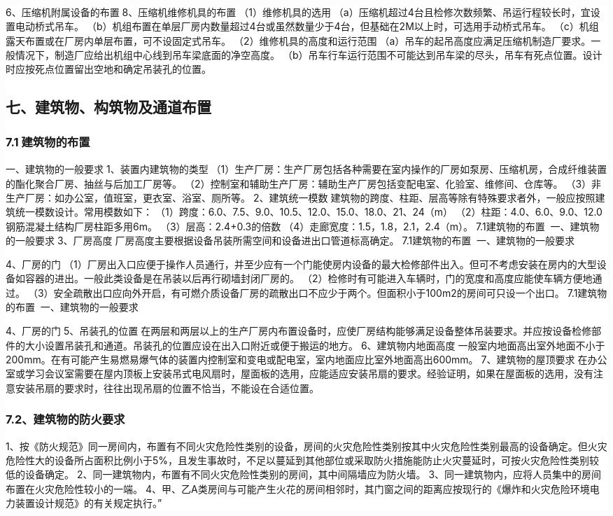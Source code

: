 6、压缩机附属设备的布置
8、压缩机维修机具的布置
（1）维修机具的选用
（a）压缩机超过4台且检修次数频繁、吊运行程较长时，宜设置电动桥式吊车。
（b）机组布置在单层厂房内数量超过4台或虽然数量少于4台，但基础在2M以上时，可选用手动桥式吊车。
（c）机组露天布置或在厂房内单层布置，可不设固定式吊车。
（2）维修机具的高度和运行范围
（a）吊车的起吊高度应满足压缩机制造厂要求。一般情况下，制造厂应给出机组中心线到吊车梁底面的净空高度。
（b）吊车行车运行范围不可能达到吊车梁的尽头，吊车有死点位置。设计时应按死点位置留出空地和确定吊装孔的位置。
 
## 七、建筑物、构筑物及通道布置
### 7.1 建筑物的布置 
一、建筑物的一般要求
1、装置内建筑物的类型
（1）生产厂房：生产厂房包括各种需要在室内操作的厂房如泵房、压缩机房，合成纤维装置的酯化聚合厂房、抽丝与后加工厂房等。
（2）控制室和辅助生产厂房：辅助生产厂房包括变配电室、化验室、维修间、仓库等。
（3）非生产厂房：如办公室，值班室，更衣室、浴室、厕所等。
2、建筑统一模数
建筑物的跨度、柱距、层高等除有特殊要求者外，一般应按照建筑统一模数设计。常用模数如下：
（1）跨度：6.0、7.5、9.0、10.5、12.0、15.0、18.0、21、24（m）
（2）柱距：4.0、6.0、9.0、12.0钢筋混凝土结构厂房柱距多用6m。
（3）层高：2.4+0.3的倍数
（4）走廊宽度：1.5，1.8，2.1，2.4（m）。
7.1建筑物的布置 
一、建筑物的一般要求
3、厂房高度
厂房高度主要根据设备吊装所需空间和设备进出口管道标高确定。
7.1建筑物的布置 
一、建筑物的一般要求

4、厂房的门
（1）厂房出入口应便于操作人员通行，并至少应有一个门能使房内设备的最大检修部件出入。但可不考虑安装在房内的大型设备如容器的进出。一般此类设备是在吊装以后再行砌墙封闭厂房的。
（2）检修时有可能进入车辆时，门的宽度和高度应能使车辆方便地通过。
（3）安全疏散出口应向外开启，有可燃介质设备厂房的疏散出口不应少于两个。但面积小于100m2的房间可只设一个出口。
7.1建筑物的布置 
一、建筑物的一般要求

4、厂房的门
5、吊装孔的位置
在两层和两层以上的生产厂房内布置设备时，应使厂房结构能够满足设备整体吊装要求。并应按设备检修部件的大小设置吊装孔和通道。吊装孔的位置应设在出入口附近或便于搬运的地方。
6、建筑物内地面高度
一般室内地面高出室外地面不小于200mm。在有可能产生易燃易爆气体的装置内控制室和变电或配电室，室内地面应比室外地面高出600mm。
7、建筑物的屋顶要求
在办公室或学习会议室需要在屋内顶板上安装吊式电风扇时，屋面板的选用，应能适应安装吊扇的要求。经验证明，如果在屋面板的选用，没有注意安装吊扇的要求时，往往出现吊扇的位置不恰当，不能设在合适位置。

### 7.2、建筑物的防火要求 
1、按《防火规范》同一房间内，布置有不同火灾危险性类别的设备，房间的火灾危险性类别按其中火灾危险性类别最高的设备确定。但火灾危险性大的设备所占面积比例小于5%，且发生事故时，不足以蔓延到其他部位或采取防火措施能防止火灾蔓延时，可按火灾危险性类别较低的设备确定。
2、同一建筑物内，布置有不同火灾危险性类别的房间，其中间隔墙应为防火墙。
3、同一建筑物内，应将人员集中的房间布置在火灾危险性较小的一端。
4、甲、乙A类房间与可能产生火花的房间相邻时，其门窗之间的距离应按现行的《爆炸和火灾危险环境电力装置设计规范》的有关规定执行。”
